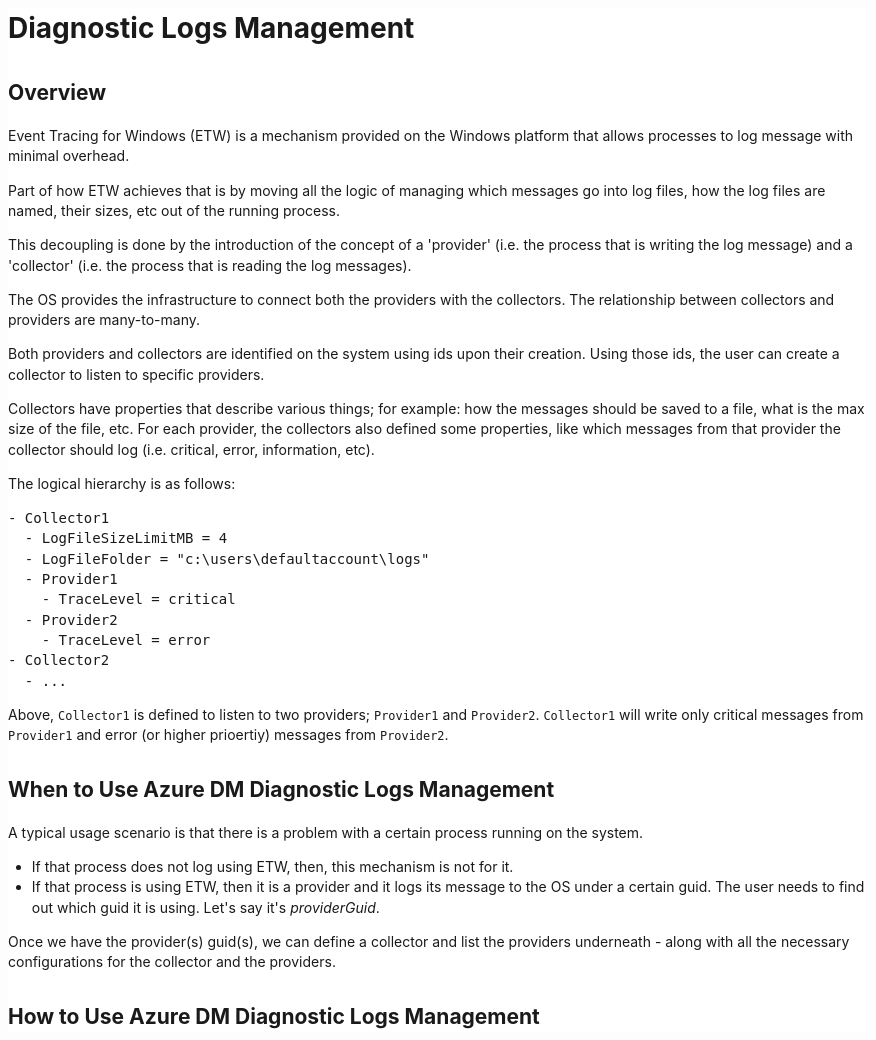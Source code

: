 # Diagnostic Logs Management

## Overview

Event Tracing for Windows (ETW) is a mechanism provided on the Windows platform that allows processes to log message with minimal overhead.

Part of how ETW achieves that is by moving all the logic of managing which messages go into log files, how the log files are named, their sizes, etc out of the running process.

This decoupling is done by the introduction of the concept of a 'provider' (i.e. the process that is writing the log message) and a 'collector' (i.e. the process that is reading the log messages).

The OS provides the infrastructure to connect both the providers with the collectors. The relationship between collectors and providers are many-to-many.

Both providers and collectors are identified on the system using ids upon their creation. Using those ids, the user can create a collector to listen to specific providers.

Collectors have properties that describe various things; for example: how the messages should be saved to a file, what is the max size of the file, etc. For each provider, the collectors also defined some properties, like which messages from that provider the collector should log (i.e. critical, error, information, etc).

The logical hierarchy is as follows:

<pre>
- Collector1
  - LogFileSizeLimitMB = 4
  - LogFileFolder = "c:\users\defaultaccount\logs"
  - Provider1
    - TraceLevel = critical
  - Provider2
    - TraceLevel = error
- Collector2
  - ...
</pre>

Above, `Collector1` is defined to listen to two providers; `Provider1` and `Provider2`. `Collector1` will write only critical messages from `Provider1` and error (or higher prioertiy) messages from `Provider2`.

## When to Use Azure DM Diagnostic Logs Management

A typical usage scenario is that there is a problem with a certain process running on the system.

- If that process does not log using ETW, then, this mechanism is not for it.
- If that process is using ETW, then it is a provider and it logs its message to the OS under a certain guid. The user needs to find out which guid it is using. Let's say it's <i>providerGuid</i>.

Once we have the provider(s) guid(s), we can define a collector and list the providers underneath - along with all the necessary configurations for the collector and the providers.

## How to Use Azure DM Diagnostic Logs Management
